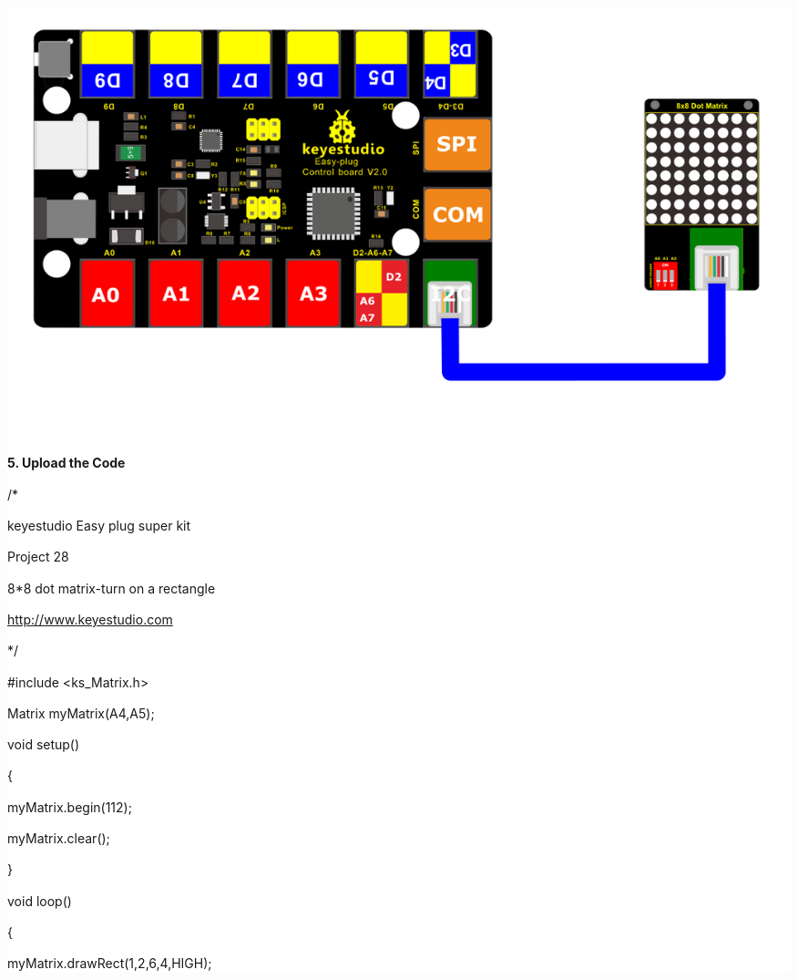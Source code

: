 ![](media/6dd0a052aa4473d56670cac42eab20f4.png)

**5. Upload the Code**

/\*

keyestudio Easy plug super kit

Project 28

8\*8 dot matrix-turn on a rectangle

http://www.keyestudio.com

\*/

\#include \<ks_Matrix.h\>

Matrix myMatrix(A4,A5);

void setup()

{

myMatrix.begin(112);

myMatrix.clear();

}

void loop()

{

myMatrix.drawRect(1,2,6,4,HIGH);

